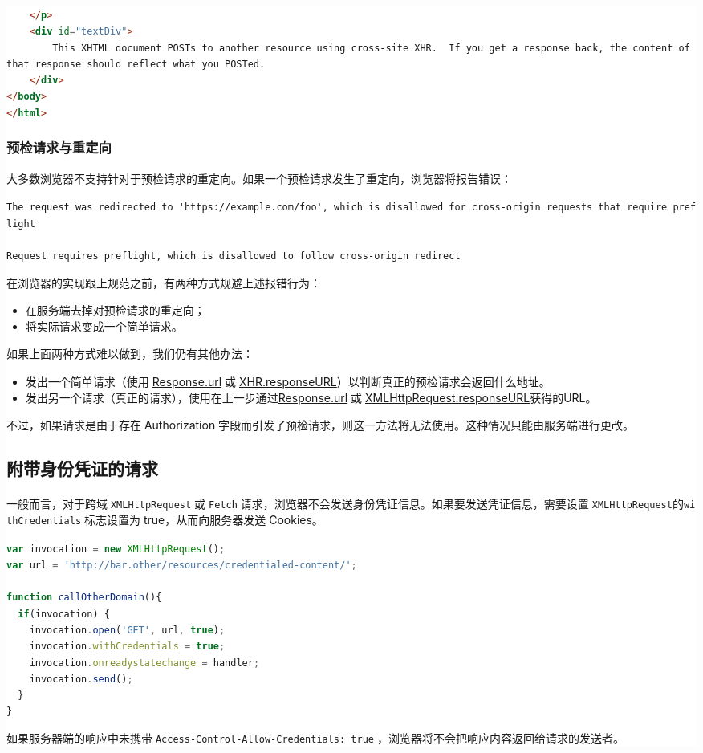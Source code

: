 ``` html
    </p>
    <div id="textDiv">
        This XHTML document POSTs to another resource using cross-site XHR.  If you get a response back, the content of that response should reflect what you POSTed.
    </div>
</body>
</html>
```

### 预检请求与重定向
大多数浏览器不支持针对于预检请求的重定向。如果一个预检请求发生了重定向，浏览器将报告错误：
```
The request was redirected to 'https://example.com/foo', which is disallowed for cross-origin requests that require preflight

Request requires preflight, which is disallowed to follow cross-origin redirect
```

在浏览器的实现跟上规范之前，有两种方式规避上述报错行为：

- 在服务端去掉对预检请求的重定向；
- 将实际请求变成一个简单请求。

如果上面两种方式难以做到，我们仍有其他办法：

- 发出一个简单请求（使用  [Response.url](https://developer.mozilla.org/en-US/docs/Web/API/Response/url) 或 [XHR.responseURL](https://developer.mozilla.org/en-US/docs/Web/API/XMLHttpRequest/responseURL)）以判断真正的预检请求会返回什么地址。
- 发出另一个请求（真正的请求），使用在上一步通过[Response.url](https://developer.mozilla.org/en-US/docs/Web/API/Response/url) 或 [XMLHttpRequest.responseURL](https://developer.mozilla.org/en-US/docs/Web/API/XMLHttpRequest/responseURL)获得的URL。

不过，如果请求是由于存在 Authorization 字段而引发了预检请求，则这一方法将无法使用。这种情况只能由服务端进行更改。

## 附带身份凭证的请求
一般而言，对于跨域 `XMLHttpRequest` 或 `Fetch` 请求，浏览器不会发送身份凭证信息。如果要发送凭证信息，需要设置 `XMLHttpRequest`的`withCredentials` 标志设置为 true，从而向服务器发送 Cookies。

``` js
var invocation = new XMLHttpRequest();
var url = 'http://bar.other/resources/credentialed-content/';
    
function callOtherDomain(){
  if(invocation) {
    invocation.open('GET', url, true);
    invocation.withCredentials = true;
    invocation.onreadystatechange = handler;
    invocation.send(); 
  }
}
```

如果服务器端的响应中未携带 `Access-Control-Allow-Credentials: true` ，浏览器将不会把响应内容返回给请求的发送者。
